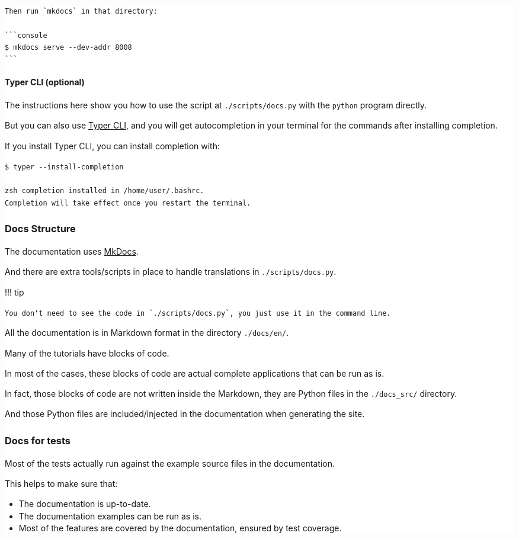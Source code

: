     Then run `mkdocs` in that directory:
    
    ```console
    $ mkdocs serve --dev-addr 8008
    ```


#### Typer CLI (optional)

The instructions here show you how to use the script at `./scripts/docs.py` with the `python` program directly.

But you can also use <a href="https://typer.tiangolo.com/typer-cli/" class="external-link" target="_blank">Typer CLI</a>, and you will get autocompletion in your terminal for the commands after installing completion.

If you install Typer CLI, you can install completion with:

<div class="termy">

```console
$ typer --install-completion

zsh completion installed in /home/user/.bashrc.
Completion will take effect once you restart the terminal.
```

</div>

### Docs Structure

The documentation uses <a href="https://www.mkdocs.org/" class="external-link" target="_blank">MkDocs</a>.

And there are extra tools/scripts in place to handle translations in `./scripts/docs.py`.

!!! tip

    You don't need to see the code in `./scripts/docs.py`, you just use it in the command line.


All the documentation is in Markdown format in the directory `./docs/en/`.

Many of the tutorials have blocks of code.

In most of the cases, these blocks of code are actual complete applications that can be run as is.

In fact, those blocks of code are not written inside the Markdown, they are Python files in the `./docs_src/` directory.

And those Python files are included/injected in the documentation when generating the site.

### Docs for tests

Most of the tests actually run against the example source files in the documentation.

This helps to make sure that:

* The documentation is up-to-date.
* The documentation examples can be run as is.
* Most of the features are covered by the documentation, ensured by test coverage.
